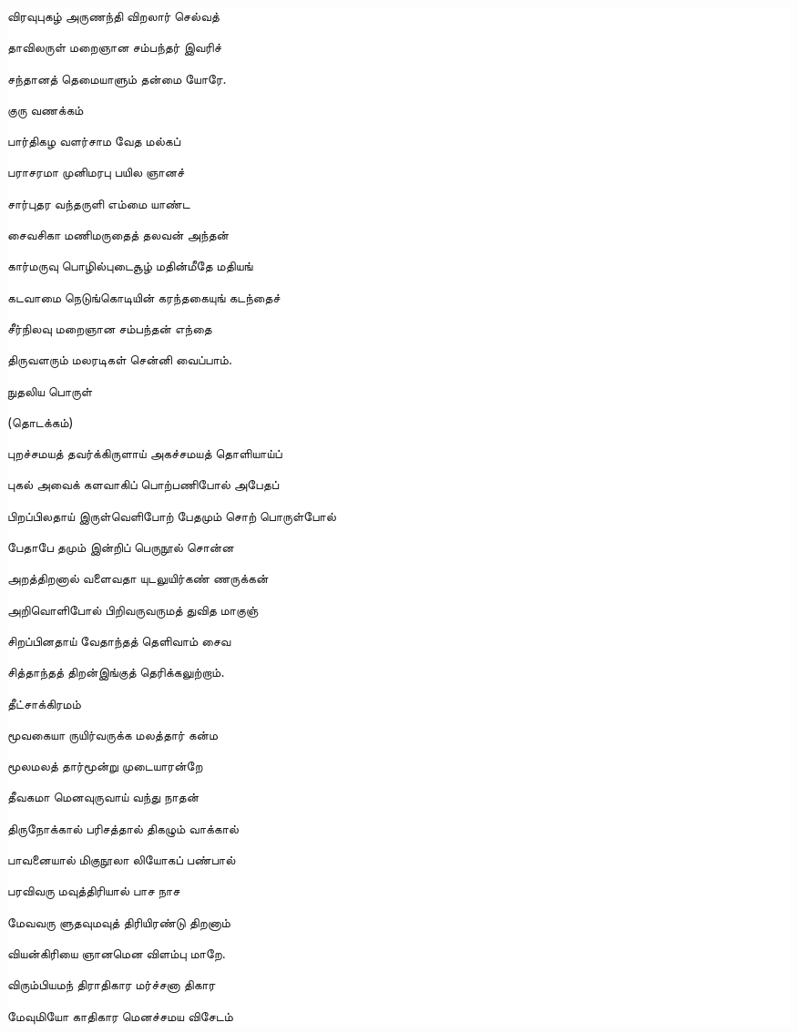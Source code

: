 விரவுபுகழ் அருணந்தி விறலார் செல்வத்  

தாவிலருள் மறைஞான சம்பந்தர் இவரிச்  

சந்தானத் தெமையாளும் தன்மை யோரே.  

குரு வணக்கம்  

பார்திகழ வளர்சாம வேத மல்கப்  

பராசரமா முனிமரபு பயில ஞானச்  

சார்புதர வந்தருளி எம்மை யாண்ட  

சைவசிகா மணிமருதைத் தலவன் அந்தன்  

கார்மருவு பொழில்புடைசூழ் மதின்மீதே மதியங்  

கடவாமை நெடுங்கொடியின் கரந்தகையுங் கடந்தைச்  

சீர்நிலவு மறைஞான சம்பந்தன் எந்தை  

திருவளரும் மலரடிகள் சென்னி வைப்பாம்.  

நுதலிய பொருள்  

(தொடக்கம்)  

புறச்சமயத் தவர்க்கிருளாய் அகச்சமயத் தொளியாய்ப்  

புகல் அவைக் களவாகிப் பொற்பணிபோல் அபேதப்  

பிறப்பிலதாய் இருள்வெளிபோற் பேதமும் சொற் பொருள்போல்  

பேதாபே தமும் இன்றிப் பெருநூல் சொன்ன  

அறத்திறனால் வளைவதா யுடலுயிர்கண் ணருக்கன்  

அறிவொளிபோல் பிறிவருவருமத் துவித மாகுஞ்  

சிறப்பினதாய் வேதாந்தத் தெளிவாம் சைவ  

சித்தாந்தத் திறன்இங்குத் தெரிக்கலுற்றாம்.  

தீட்சாக்கிரமம்  

மூவகையா ருயிர்வருக்க மலத்தார் கன்ம  

மூலமலத் தார்மூன்று முடையாரன்றே  

தீவகமா மெனவுருவாய் வந்து நாதன்  

திருநோக்கால் பரிசத்தால் திகழும் வாக்கால்  

பாவனையால் மிகுநூலா லியோகப் பண்பால்  

பரவிவரு மவுத்திரியால் பாச நாச  

மேவவரு ளுதவுமவுத் திரியிரண்டு திறனாம்  

வியன்கிரியை ஞானமென விளம்பு மாறே.  

விரும்பியமந் திராதிகார மர்ச்சனா திகார  

மேவுமியோ காதிகார மெனச்சமய விசேடம்  
